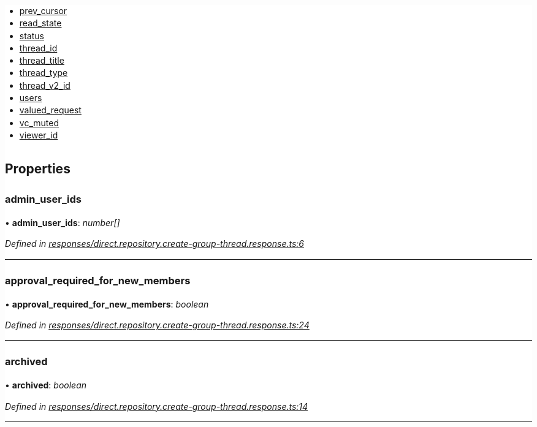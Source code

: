 - [prev_cursor](_responses_direct_repository_create_group_thread_response_.directrepositorycreategroupthreadresponserootobject.md#prev_cursor)
- [read_state](_responses_direct_repository_create_group_thread_response_.directrepositorycreategroupthreadresponserootobject.md#read_state)
- [status](_responses_direct_repository_create_group_thread_response_.directrepositorycreategroupthreadresponserootobject.md#status)
- [thread_id](_responses_direct_repository_create_group_thread_response_.directrepositorycreategroupthreadresponserootobject.md#thread_id)
- [thread_title](_responses_direct_repository_create_group_thread_response_.directrepositorycreategroupthreadresponserootobject.md#thread_title)
- [thread_type](_responses_direct_repository_create_group_thread_response_.directrepositorycreategroupthreadresponserootobject.md#thread_type)
- [thread_v2_id](_responses_direct_repository_create_group_thread_response_.directrepositorycreategroupthreadresponserootobject.md#thread_v2_id)
- [users](_responses_direct_repository_create_group_thread_response_.directrepositorycreategroupthreadresponserootobject.md#users)
- [valued_request](_responses_direct_repository_create_group_thread_response_.directrepositorycreategroupthreadresponserootobject.md#valued_request)
- [vc_muted](_responses_direct_repository_create_group_thread_response_.directrepositorycreategroupthreadresponserootobject.md#vc_muted)
- [viewer_id](_responses_direct_repository_create_group_thread_response_.directrepositorycreategroupthreadresponserootobject.md#viewer_id)

## Properties

### admin_user_ids

• **admin_user_ids**: _number[]_

_Defined in [responses/direct.repository.create-group-thread.response.ts:6](https://github.com/realinstadude/instagram-private-api/blob/4ae8fec/src/responses/direct.repository.create-group-thread.response.ts#L6)_

---

### approval_required_for_new_members

• **approval_required_for_new_members**: _boolean_

_Defined in [responses/direct.repository.create-group-thread.response.ts:24](https://github.com/realinstadude/instagram-private-api/blob/4ae8fec/src/responses/direct.repository.create-group-thread.response.ts#L24)_

---

### archived

• **archived**: _boolean_

_Defined in [responses/direct.repository.create-group-thread.response.ts:14](https://github.com/realinstadude/instagram-private-api/blob/4ae8fec/src/responses/direct.repository.create-group-thread.response.ts#L14)_

---